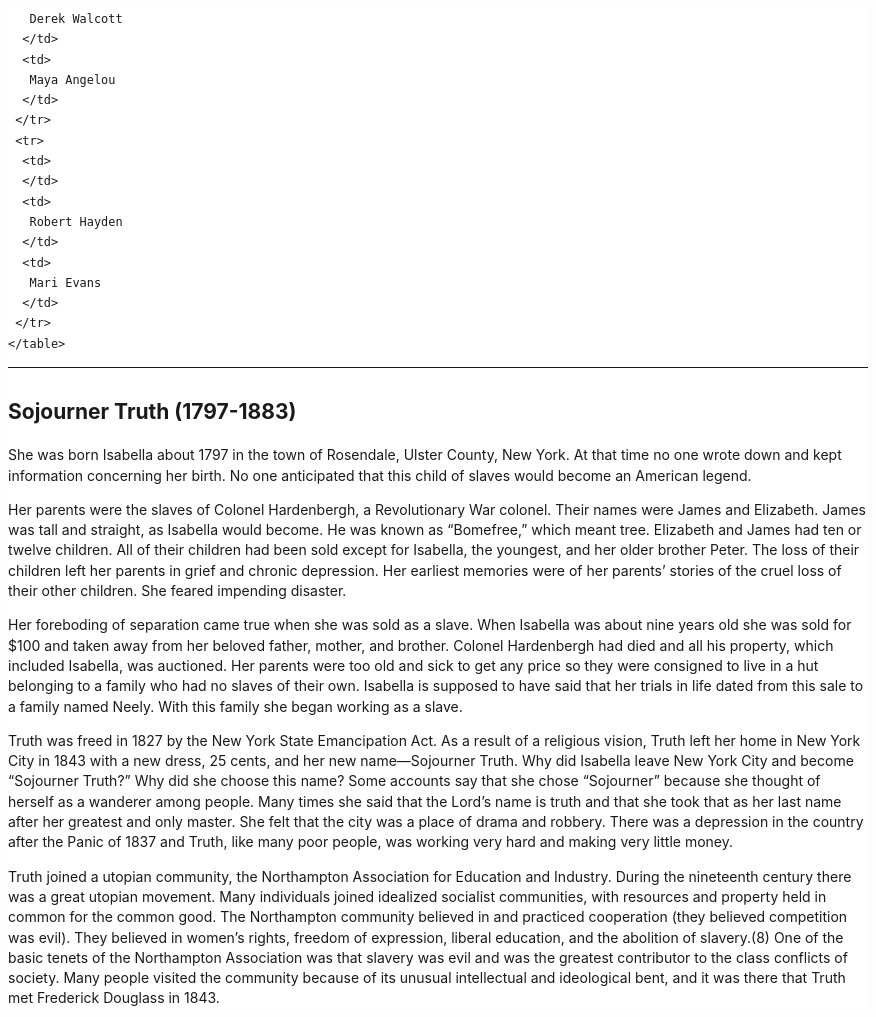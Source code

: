        Derek Walcott
      </td>
      <td>
       Maya Angelou
      </td>
     </tr>
     <tr>
      <td>
      </td>
      <td>
       Robert Hayden
      </td>
      <td>
       Mari Evans
      </td>
     </tr>
    </table>
   </dt>
  </dl>
 </blockquote>
 <hr/>
 <h2>
  Sojourner Truth (1797-1883)
 </h2>
 She was born Isabella about 1797 in the town of Rosendale, Ulster County, New York. At that time no one wrote down and kept information concerning her birth. No one anticipated that this child of slaves would become an American legend.
 <p>
  Her parents were the slaves of Colonel Hardenbergh, a Revolutionary War colonel. Their names were James and Elizabeth. James was tall and straight, as Isabella would become. He was known as “Bomefree,” which meant tree. Elizabeth and James had ten or twelve children. All of their children had been sold except for Isabella, the youngest, and her older brother Peter. The loss of their children left her parents in grief and chronic depression. Her earliest memories were of her parents’ stories of the cruel loss of their other children. She feared impending disaster.
 </p>
 <p>
  Her foreboding of separation came true when she was sold as a slave. When Isabella was about nine years old she was sold for $100 and taken away from her beloved father, mother, and brother. Colonel Hardenbergh had died and all his property, which included Isabella, was auctioned. Her parents were too old and sick to get any price so they were consigned to live in a hut belonging to a family who had no slaves of their own. Isabella is supposed to have said that her trials in life dated from this sale to a family named Neely. With this family she began working as a slave.
 </p>
 <p>
  Truth was freed in 1827 by the New York State Emancipation Act. As a result of a religious vision, Truth left her home in New York City in 1843 with a new dress, 25 cents, and her new name—Sojourner Truth. Why did Isabella leave New York City and become “Sojourner Truth?” Why did she choose this name? Some accounts say that she chose “Sojourner” because she thought of herself as a wanderer among people. Many times she said that the Lord’s name is truth and that she took that as her last name after her greatest and only master. She felt that the city was a place of drama and robbery. There was a depression in the country after the Panic of 1837 and Truth, like many poor people, was working very hard and making very little money.
 </p>
 <p>
  Truth joined a utopian community, the Northampton Association for Education and Industry. During the nineteenth century there was a great utopian movement. Many individuals joined idealized socialist communities, with resources and property held in common for the common good. The Northampton community believed in and practiced cooperation (they believed competition was evil). They believed in women’s rights, freedom of expression, liberal education, and the abolition of slavery.(8) One of the basic tenets of the Northampton Association was that slavery was evil and was the greatest contributor to the class conflicts of society. Many people visited the community because of its unusual intellectual and ideological bent, and it was there that Truth met Frederick Douglass in 1843.
 </p>
<blockquote>